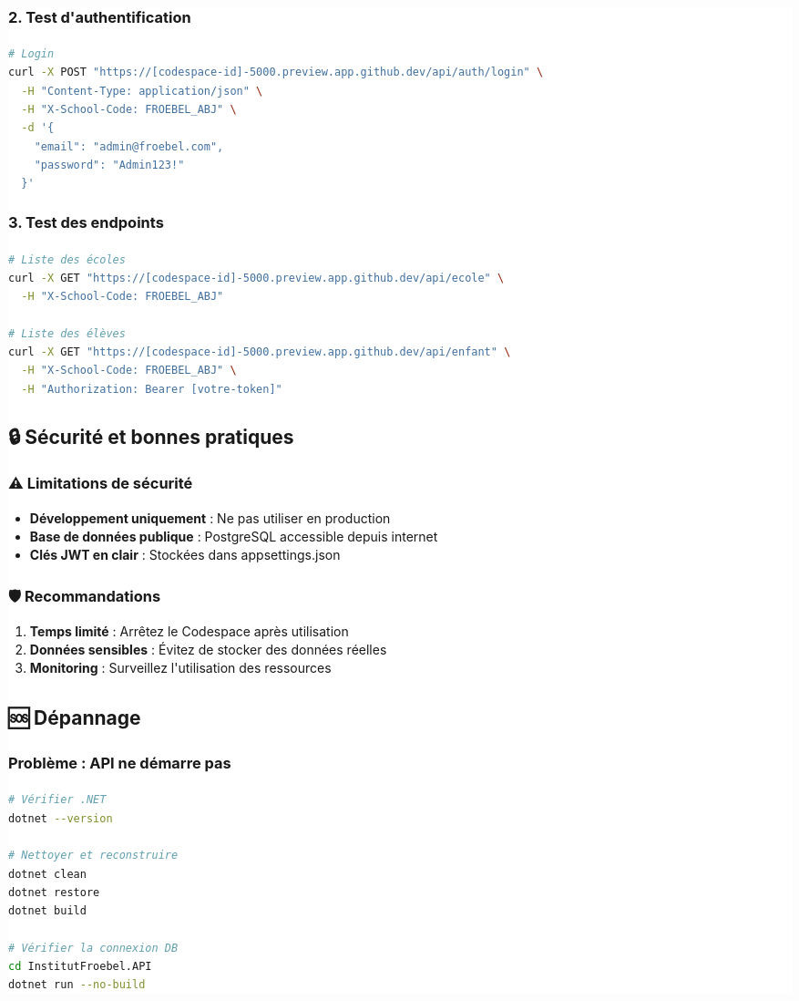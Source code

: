 ### 2. Test d'authentification
```bash
# Login
curl -X POST "https://[codespace-id]-5000.preview.app.github.dev/api/auth/login" \
  -H "Content-Type: application/json" \
  -H "X-School-Code: FROEBEL_ABJ" \
  -d '{
    "email": "admin@froebel.com",
    "password": "Admin123!"
  }'
```

### 3. Test des endpoints
```bash
# Liste des écoles
curl -X GET "https://[codespace-id]-5000.preview.app.github.dev/api/ecole" \
  -H "X-School-Code: FROEBEL_ABJ"

# Liste des élèves
curl -X GET "https://[codespace-id]-5000.preview.app.github.dev/api/enfant" \
  -H "X-School-Code: FROEBEL_ABJ" \
  -H "Authorization: Bearer [votre-token]"
```

## 🔒 Sécurité et bonnes pratiques

### ⚠️ Limitations de sécurité
- **Développement uniquement** : Ne pas utiliser en production
- **Base de données publique** : PostgreSQL accessible depuis internet
- **Clés JWT en clair** : Stockées dans appsettings.json

### 🛡️ Recommandations
1. **Temps limité** : Arrêtez le Codespace après utilisation
2. **Données sensibles** : Évitez de stocker des données réelles
3. **Monitoring** : Surveillez l'utilisation des ressources

## 🆘 Dépannage

### Problème : API ne démarre pas
```bash
# Vérifier .NET
dotnet --version

# Nettoyer et reconstruire
dotnet clean
dotnet restore
dotnet build

# Vérifier la connexion DB
cd InstitutFroebel.API
dotnet run --no-build
```
